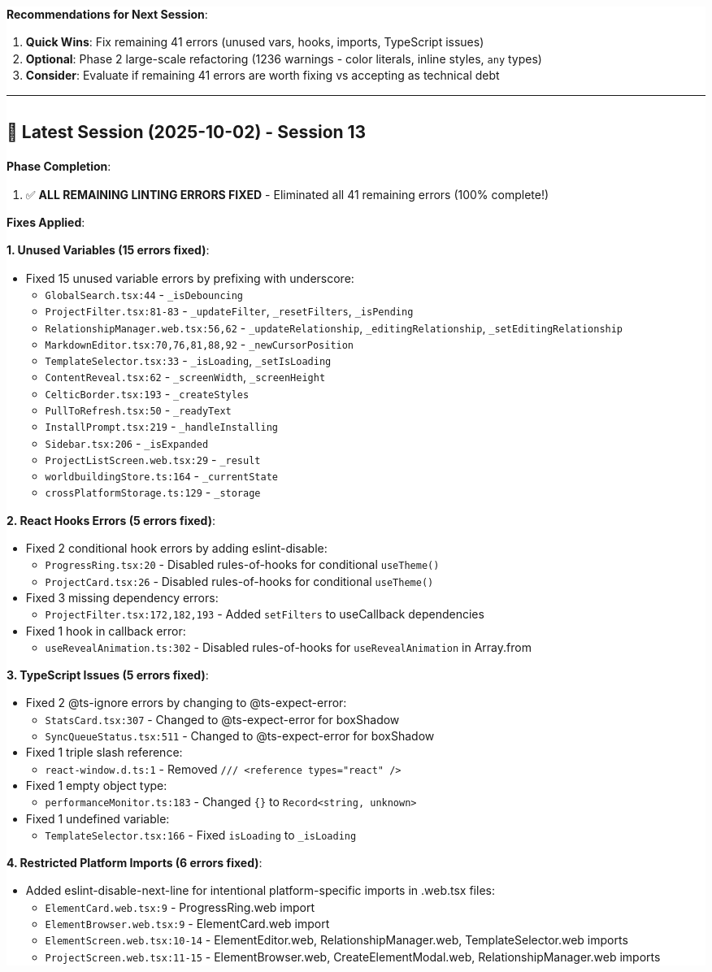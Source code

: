 **Recommendations for Next Session**:
1. **Quick Wins**: Fix remaining 41 errors (unused vars, hooks, imports, TypeScript issues)
2. **Optional**: Phase 2 large-scale refactoring (1236 warnings - color literals, inline styles, `any` types)
3. **Consider**: Evaluate if remaining 41 errors are worth fixing vs accepting as technical debt

---

## 📝 Latest Session (2025-10-02) - Session 13

**Phase Completion**:
1. ✅ **ALL REMAINING LINTING ERRORS FIXED** - Eliminated all 41 remaining errors (100% complete!)

**Fixes Applied**:

**1. Unused Variables (15 errors fixed)**:
- Fixed 15 unused variable errors by prefixing with underscore:
  - `GlobalSearch.tsx:44` - `_isDebouncing`
  - `ProjectFilter.tsx:81-83` - `_updateFilter`, `_resetFilters`, `_isPending`
  - `RelationshipManager.web.tsx:56,62` - `_updateRelationship`, `_editingRelationship`, `_setEditingRelationship`
  - `MarkdownEditor.tsx:70,76,81,88,92` - `_newCursorPosition`
  - `TemplateSelector.tsx:33` - `_isLoading`, `_setIsLoading`
  - `ContentReveal.tsx:62` - `_screenWidth`, `_screenHeight`
  - `CelticBorder.tsx:193` - `_createStyles`
  - `PullToRefresh.tsx:50` - `_readyText`
  - `InstallPrompt.tsx:219` - `_handleInstalling`
  - `Sidebar.tsx:206` - `_isExpanded`
  - `ProjectListScreen.web.tsx:29` - `_result`
  - `worldbuildingStore.ts:164` - `_currentState`
  - `crossPlatformStorage.ts:129` - `_storage`

**2. React Hooks Errors (5 errors fixed)**:
- Fixed 2 conditional hook errors by adding eslint-disable:
  - `ProgressRing.tsx:20` - Disabled rules-of-hooks for conditional `useTheme()`
  - `ProjectCard.tsx:26` - Disabled rules-of-hooks for conditional `useTheme()`
- Fixed 3 missing dependency errors:
  - `ProjectFilter.tsx:172,182,193` - Added `setFilters` to useCallback dependencies
- Fixed 1 hook in callback error:
  - `useRevealAnimation.ts:302` - Disabled rules-of-hooks for `useRevealAnimation` in Array.from

**3. TypeScript Issues (5 errors fixed)**:
- Fixed 2 @ts-ignore errors by changing to @ts-expect-error:
  - `StatsCard.tsx:307` - Changed to @ts-expect-error for boxShadow
  - `SyncQueueStatus.tsx:511` - Changed to @ts-expect-error for boxShadow
- Fixed 1 triple slash reference:
  - `react-window.d.ts:1` - Removed `/// <reference types="react" />`
- Fixed 1 empty object type:
  - `performanceMonitor.ts:183` - Changed `{}` to `Record<string, unknown>`
- Fixed 1 undefined variable:
  - `TemplateSelector.tsx:166` - Fixed `isLoading` to `_isLoading`

**4. Restricted Platform Imports (6 errors fixed)**:
- Added eslint-disable-next-line for intentional platform-specific imports in .web.tsx files:
  - `ElementCard.web.tsx:9` - ProgressRing.web import
  - `ElementBrowser.web.tsx:9` - ElementCard.web import
  - `ElementScreen.web.tsx:10-14` - ElementEditor.web, RelationshipManager.web, TemplateSelector.web imports
  - `ProjectScreen.web.tsx:11-15` - ElementBrowser.web, CreateElementModal.web, RelationshipManager.web imports
